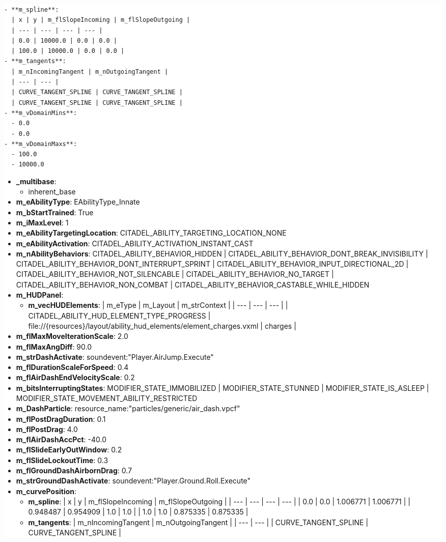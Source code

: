     - **m_spline**:
      | x | y | m_flSlopeIncoming | m_flSlopeOutgoing |
      | --- | --- | --- | --- |
      | 0.0 | 10000.0 | 0.0 | 0.0 |
      | 100.0 | 10000.0 | 0.0 | 0.0 |
    - **m_tangents**:
      | m_nIncomingTangent | m_nOutgoingTangent |
      | --- | --- |
      | CURVE_TANGENT_SPLINE | CURVE_TANGENT_SPLINE |
      | CURVE_TANGENT_SPLINE | CURVE_TANGENT_SPLINE |
    - **m_vDomainMins**:
      - 0.0
      - 0.0
    - **m_vDomainMaxs**:
      - 100.0
      - 10000.0
- **_multibase**:
  - inherent_base
- **m_eAbilityType**: EAbilityType_Innate
- **m_bStartTrained**: True
- **m_iMaxLevel**: 1
- **m_eAbilityTargetingLocation**: CITADEL_ABILITY_TARGETING_LOCATION_NONE
- **m_eAbilityActivation**: CITADEL_ABILITY_ACTIVATION_INSTANT_CAST
- **m_nAbilityBehaviors**: CITADEL_ABILITY_BEHAVIOR_HIDDEN | CITADEL_ABILITY_BEHAVIOR_DONT_BREAK_INVISIBILITY | CITADEL_ABILITY_BEHAVIOR_DONT_INTERRUPT_SPRINT | CITADEL_ABILITY_BEHAVIOR_INPUT_DIRECTIONAL_2D | CITADEL_ABILITY_BEHAVIOR_NOT_SILENCABLE | CITADEL_ABILITY_BEHAVIOR_NO_TARGET | CITADEL_ABILITY_BEHAVIOR_NON_COMBAT | CITADEL_ABILITY_BEHAVIOR_CASTABLE_WHILE_HIDDEN
- **m_HUDPanel**:
  - **m_vecHUDElements**:
    | m_eType | m_Layout | m_strContext |
    | --- | --- | --- |
    | CITADEL_ABILITY_HUD_ELEMENT_TYPE_PROGRESS | file://{resources}/layout/ability_hud_elements/element_charges.vxml | charges |
- **m_flMaxMoveIterationScale**: 2.0
- **m_flMaxAngDiff**: 90.0
- **m_strDashActivate**: soundevent:"Player.AirJump.Execute"
- **m_flDurationScaleForSpeed**: 0.4
- **m_flAirDashEndVelocityScale**: 0.2
- **m_bitsInterruptingStates**: MODIFIER_STATE_IMMOBILIZED | MODIFIER_STATE_STUNNED | MODIFIER_STATE_IS_ASLEEP | MODIFIER_STATE_MOVEMENT_ABILITY_RESTRICTED
- **m_DashParticle**: resource_name:"particles/generic/air_dash.vpcf"
- **m_flPostDragDuration**: 0.1
- **m_flPostDrag**: 4.0
- **m_flAirDashAccPct**: -40.0
- **m_flSlideEarlyOutWindow**: 0.2
- **m_flSlideLockoutTime**: 0.3
- **m_flGroundDashAirbornDrag**: 0.7
- **m_strGroundDashActivate**: soundevent:"Player.Ground.Roll.Execute"
- **m_curvePosition**:
  - **m_spline**:
    | x | y | m_flSlopeIncoming | m_flSlopeOutgoing |
    | --- | --- | --- | --- |
    | 0.0 | 0.0 | 1.006771 | 1.006771 |
    | 0.948487 | 0.954909 | 1.0 | 1.0 |
    | 1.0 | 1.0 | 0.875335 | 0.875335 |
  - **m_tangents**:
    | m_nIncomingTangent | m_nOutgoingTangent |
    | --- | --- |
    | CURVE_TANGENT_SPLINE | CURVE_TANGENT_SPLINE |